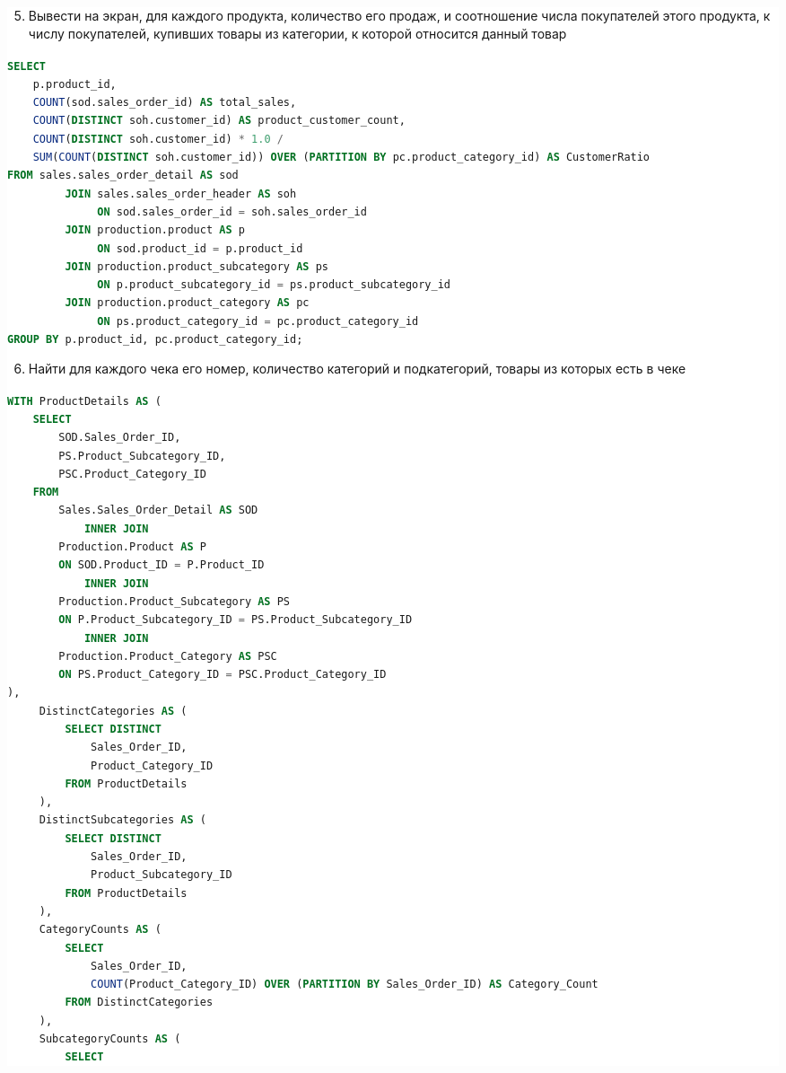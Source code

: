 ```SQL

```
5. Вывести на экран, для каждого продукта, количество его продаж, и соотношение числа покупателей этого продукта, к числу покупателей, купивших товары из категории, к которой относится данный товар  
```SQL
SELECT
    p.product_id,
    COUNT(sod.sales_order_id) AS total_sales,
    COUNT(DISTINCT soh.customer_id) AS product_customer_count,
    COUNT(DISTINCT soh.customer_id) * 1.0 /
    SUM(COUNT(DISTINCT soh.customer_id)) OVER (PARTITION BY pc.product_category_id) AS CustomerRatio
FROM sales.sales_order_detail AS sod
         JOIN sales.sales_order_header AS soh
              ON sod.sales_order_id = soh.sales_order_id
         JOIN production.product AS p
              ON sod.product_id = p.product_id
         JOIN production.product_subcategory AS ps
              ON p.product_subcategory_id = ps.product_subcategory_id
         JOIN production.product_category AS pc
              ON ps.product_category_id = pc.product_category_id
GROUP BY p.product_id, pc.product_category_id;

```
6. Найти для каждого чека его номер, количество категорий и подкатегорий, товары из которых есть в чеке  
```SQL
WITH ProductDetails AS (
    SELECT
        SOD.Sales_Order_ID,
        PS.Product_Subcategory_ID,
        PSC.Product_Category_ID
    FROM
        Sales.Sales_Order_Detail AS SOD
            INNER JOIN
        Production.Product AS P
        ON SOD.Product_ID = P.Product_ID
            INNER JOIN
        Production.Product_Subcategory AS PS
        ON P.Product_Subcategory_ID = PS.Product_Subcategory_ID
            INNER JOIN
        Production.Product_Category AS PSC
        ON PS.Product_Category_ID = PSC.Product_Category_ID
),
     DistinctCategories AS (
         SELECT DISTINCT
             Sales_Order_ID,
             Product_Category_ID
         FROM ProductDetails
     ),
     DistinctSubcategories AS (
         SELECT DISTINCT
             Sales_Order_ID,
             Product_Subcategory_ID
         FROM ProductDetails
     ),
     CategoryCounts AS (
         SELECT
             Sales_Order_ID,
             COUNT(Product_Category_ID) OVER (PARTITION BY Sales_Order_ID) AS Category_Count
         FROM DistinctCategories
     ),
     SubcategoryCounts AS (
         SELECT
```